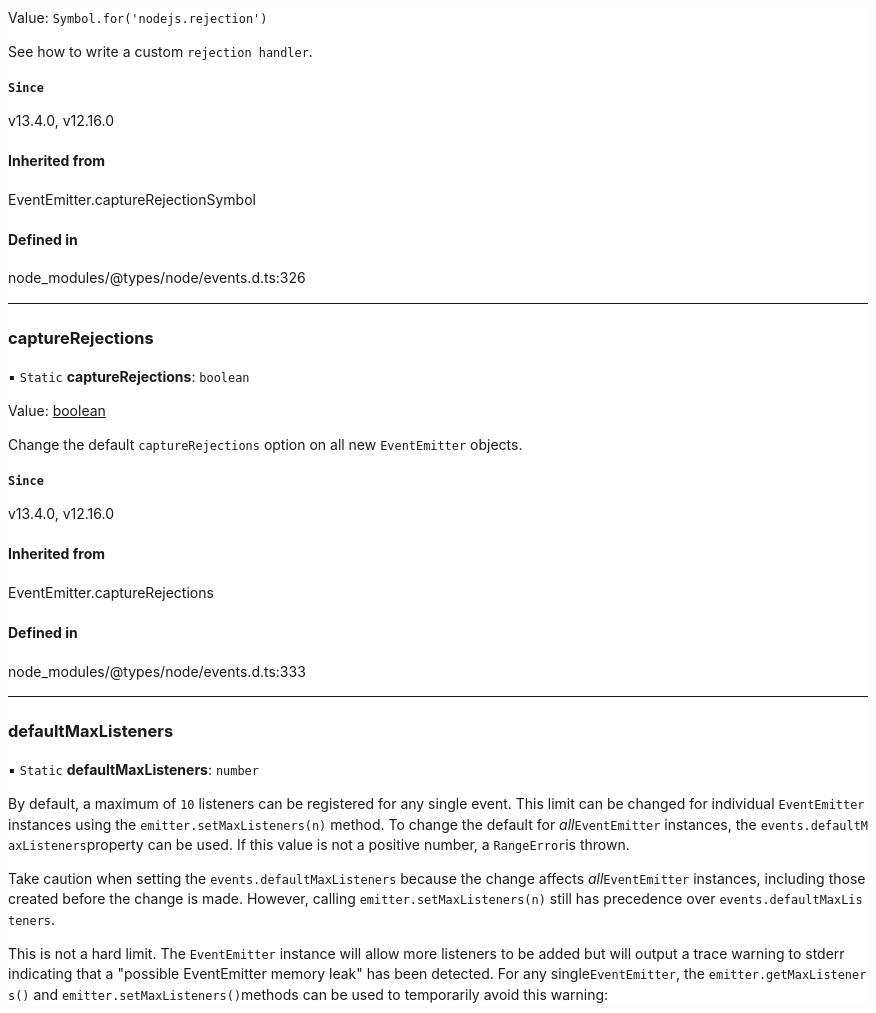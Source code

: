 Value: `Symbol.for('nodejs.rejection')`

See how to write a custom `rejection handler`.

**`Since`**

v13.4.0, v12.16.0

#### Inherited from

EventEmitter.captureRejectionSymbol

#### Defined in

node_modules/@types/node/events.d.ts:326

___

### captureRejections

▪ `Static` **captureRejections**: `boolean`

Value: [boolean](https://developer.mozilla.org/en-US/docs/Web/JavaScript/Data_structures#Boolean_type)

Change the default `captureRejections` option on all new `EventEmitter` objects.

**`Since`**

v13.4.0, v12.16.0

#### Inherited from

EventEmitter.captureRejections

#### Defined in

node_modules/@types/node/events.d.ts:333

___

### defaultMaxListeners

▪ `Static` **defaultMaxListeners**: `number`

By default, a maximum of `10` listeners can be registered for any single
event. This limit can be changed for individual `EventEmitter` instances
using the `emitter.setMaxListeners(n)` method. To change the default
for _all_`EventEmitter` instances, the `events.defaultMaxListeners`property can be used. If this value is not a positive number, a `RangeError`is thrown.

Take caution when setting the `events.defaultMaxListeners` because the
change affects _all_`EventEmitter` instances, including those created before
the change is made. However, calling `emitter.setMaxListeners(n)` still has
precedence over `events.defaultMaxListeners`.

This is not a hard limit. The `EventEmitter` instance will allow
more listeners to be added but will output a trace warning to stderr indicating
that a "possible EventEmitter memory leak" has been detected. For any single`EventEmitter`, the `emitter.getMaxListeners()` and `emitter.setMaxListeners()`methods can be used to
temporarily avoid this warning:
